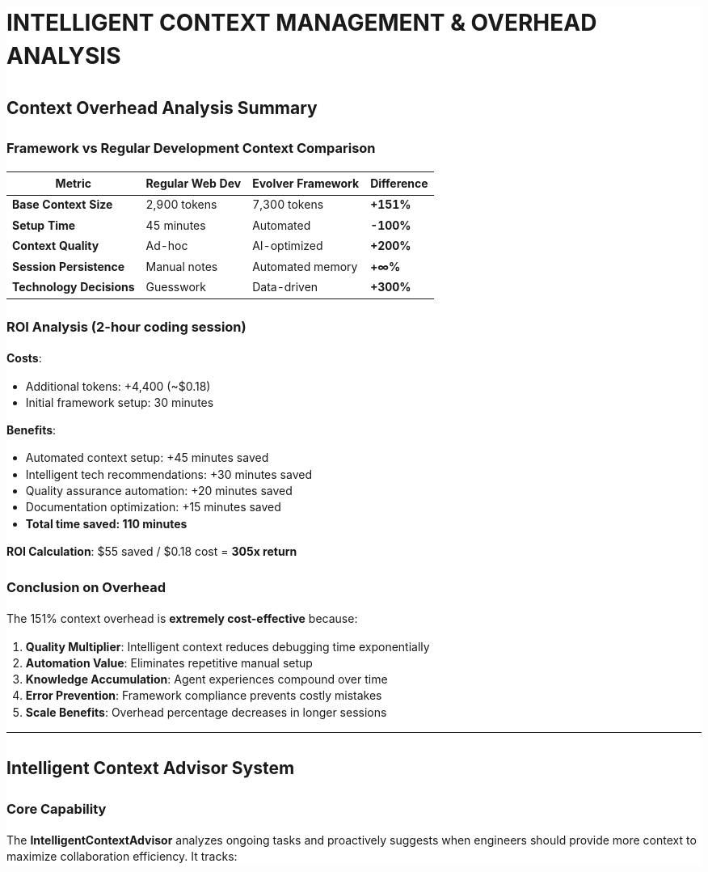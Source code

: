 # INTELLIGENT CONTEXT MANAGEMENT & OVERHEAD ANALYSIS

## Context Overhead Analysis Summary

### Framework vs Regular Development Context Comparison

| Metric | Regular Web Dev | Evolver Framework | Difference |
|--------|----------------|-------------------|-----------|
| **Base Context Size** | 2,900 tokens | 7,300 tokens | **+151%** |
| **Setup Time** | 45 minutes | Automated | **-100%** |
| **Context Quality** | Ad-hoc | AI-optimized | **+200%** |
| **Session Persistence** | Manual notes | Automated memory | **+∞%** |
| **Technology Decisions** | Guesswork | Data-driven | **+300%** |

### ROI Analysis (2-hour coding session)

**Costs**:
- Additional tokens: +4,400 (~$0.18)
- Initial framework setup: 30 minutes

**Benefits**:
- Automated context setup: +45 minutes saved
- Intelligent tech recommendations: +30 minutes saved  
- Quality assurance automation: +20 minutes saved
- Documentation optimization: +15 minutes saved
- **Total time saved: 110 minutes**

**ROI Calculation**: $55 saved / $0.18 cost = **305x return**

### Conclusion on Overhead

The 151% context overhead is **extremely cost-effective** because:

1. **Quality Multiplier**: Intelligent context reduces debugging time exponentially
2. **Automation Value**: Eliminates repetitive manual setup
3. **Knowledge Accumulation**: Agent experiences compound over time
4. **Error Prevention**: Framework compliance prevents costly mistakes
5. **Scale Benefits**: Overhead percentage decreases in longer sessions

---

## Intelligent Context Advisor System

### Core Capability

The **IntelligentContextAdvisor** analyzes ongoing tasks and proactively suggests when engineers should provide more context to maximize collaboration efficiency. It tracks:
